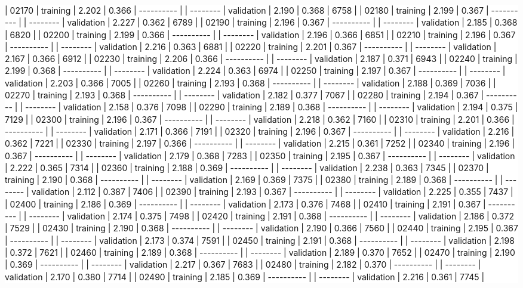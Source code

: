 | 02170 | training | 2.202 | 0.366 | ---------- |
| -------- | validation | 2.190 | 0.368 | 6758 |
| 02180 | training | 2.199 | 0.367 | ---------- |
| -------- | validation | 2.227 | 0.362 | 6789 |
| 02190 | training | 2.196 | 0.367 | ---------- |
| -------- | validation | 2.185 | 0.368 | 6820 |
| 02200 | training | 2.199 | 0.366 | ---------- |
| -------- | validation | 2.196 | 0.366 | 6851 |
| 02210 | training | 2.196 | 0.367 | ---------- |
| -------- | validation | 2.216 | 0.363 | 6881 |
| 02220 | training | 2.201 | 0.367 | ---------- |
| -------- | validation | 2.167 | 0.366 | 6912 |
| 02230 | training | 2.206 | 0.366 | ---------- |
| -------- | validation | 2.187 | 0.371 | 6943 |
| 02240 | training | 2.199 | 0.368 | ---------- |
| -------- | validation | 2.224 | 0.363 | 6974 |
| 02250 | training | 2.197 | 0.367 | ---------- |
| -------- | validation | 2.203 | 0.366 | 7005 |
| 02260 | training | 2.193 | 0.368 | ---------- |
| -------- | validation | 2.188 | 0.369 | 7036 |
| 02270 | training | 2.193 | 0.368 | ---------- |
| -------- | validation | 2.182 | 0.377 | 7067 |
| 02280 | training | 2.194 | 0.367 | ---------- |
| -------- | validation | 2.158 | 0.376 | 7098 |
| 02290 | training | 2.189 | 0.368 | ---------- |
| -------- | validation | 2.194 | 0.375 | 7129 |
| 02300 | training | 2.196 | 0.367 | ---------- |
| -------- | validation | 2.218 | 0.362 | 7160 |
| 02310 | training | 2.201 | 0.366 | ---------- |
| -------- | validation | 2.171 | 0.366 | 7191 |
| 02320 | training | 2.196 | 0.367 | ---------- |
| -------- | validation | 2.216 | 0.362 | 7221 |
| 02330 | training | 2.197 | 0.366 | ---------- |
| -------- | validation | 2.215 | 0.361 | 7252 |
| 02340 | training | 2.196 | 0.367 | ---------- |
| -------- | validation | 2.179 | 0.368 | 7283 |
| 02350 | training | 2.195 | 0.367 | ---------- |
| -------- | validation | 2.222 | 0.365 | 7314 |
| 02360 | training | 2.188 | 0.369 | ---------- |
| -------- | validation | 2.238 | 0.363 | 7345 |
| 02370 | training | 2.190 | 0.368 | ---------- |
| -------- | validation | 2.169 | 0.369 | 7375 |
| 02380 | training | 2.189 | 0.368 | ---------- |
| -------- | validation | 2.112 | 0.387 | 7406 |
| 02390 | training | 2.193 | 0.367 | ---------- |
| -------- | validation | 2.225 | 0.355 | 7437 |
| 02400 | training | 2.186 | 0.369 | ---------- |
| -------- | validation | 2.173 | 0.376 | 7468 |
| 02410 | training | 2.191 | 0.367 | ---------- |
| -------- | validation | 2.174 | 0.375 | 7498 |
| 02420 | training | 2.191 | 0.368 | ---------- |
| -------- | validation | 2.186 | 0.372 | 7529 |
| 02430 | training | 2.190 | 0.368 | ---------- |
| -------- | validation | 2.190 | 0.366 | 7560 |
| 02440 | training | 2.195 | 0.367 | ---------- |
| -------- | validation | 2.173 | 0.374 | 7591 |
| 02450 | training | 2.191 | 0.368 | ---------- |
| -------- | validation | 2.198 | 0.372 | 7621 |
| 02460 | training | 2.189 | 0.368 | ---------- |
| -------- | validation | 2.189 | 0.370 | 7652 |
| 02470 | training | 2.190 | 0.369 | ---------- |
| -------- | validation | 2.217 | 0.367 | 7683 |
| 02480 | training | 2.182 | 0.370 | ---------- |
| -------- | validation | 2.170 | 0.380 | 7714 |
| 02490 | training | 2.185 | 0.369 | ---------- |
| -------- | validation | 2.216 | 0.361 | 7745 |